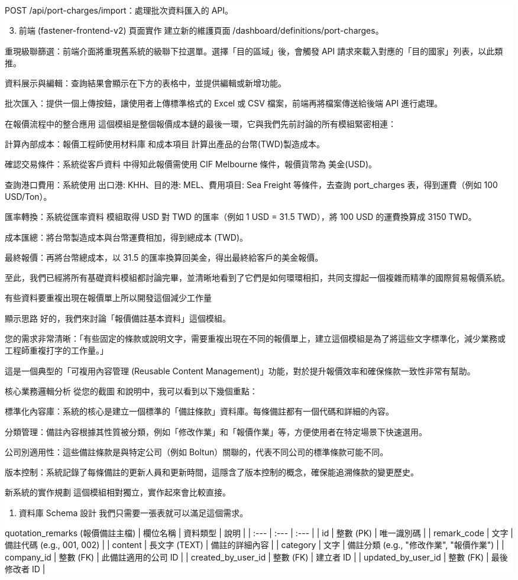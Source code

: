 POST /api/port-charges/import：處理批次資料匯入的 API。

3. 前端 (fastener-frontend-v2) 頁面實作
建立新的維護頁面 /dashboard/definitions/port-charges。

重現級聯篩選：前端介面將重現舊系統的級聯下拉選單。選擇「目的區域」後，會觸發 API 請求來載入對應的「目的國家」列表，以此類推。

資料展示與編輯：查詢結果會顯示在下方的表格中，並提供編輯或新增功能。

批次匯入：提供一個上傳按鈕，讓使用者上傳標準格式的 Excel 或 CSV 檔案，前端再將檔案傳送給後端 API 進行處理。

在報價流程中的整合應用
這個模組是整個報價成本鏈的最後一環，它與我們先前討論的所有模組緊密相連：

計算內部成本：報價工程師使用材料庫 和成本項目 計算出產品的台幣(TWD)製造成本。

確認交易條件：系統從客戶資料 中得知此報價需使用 CIF Melbourne 條件，報價貨幣為 美金(USD)。

查詢港口費用：系統使用 出口港: KHH、目的港: MEL、費用項目: Sea Freight 等條件，去查詢 port_charges 表，得到運費（例如 100 USD/Ton）。

匯率轉換：系統從匯率資料 模組取得 USD 對 TWD 的匯率（例如 1 USD = 31.5 TWD），將 100 USD 的運費換算成 3150 TWD。

成本匯總：將台幣製造成本與台幣運費相加，得到總成本 (TWD)。

最終報價：再將台幣總成本，以 31.5 的匯率換算回美金，得出最終給客戶的美金報價。

至此，我們已經將所有基礎資料模組都討論完畢，並清晰地看到了它們是如何環環相扣，共同支撐起一個複雜而精準的國際貿易報價系統。







有些資料要重複出現在報價單上所以開發這個減少工作量



顯示思路
好的，我們來討論「報價備註基本資料」這個模組。

您的需求非常清晰：「有些固定的條款或說明文字，需要重複出現在不同的報價單上，建立這個模組是為了將這些文字標準化，減少業務或工程師重複打字的工作量。」

這是一個典型的「可複用內容管理 (Reusable Content Management)」功能，對於提升報價效率和確保條款一致性非常有幫助。

核心業務邏輯分析
從您的截圖 和說明中，我可以看到以下幾個重點：

標準化內容庫：系統的核心是建立一個標準的「備註條款」資料庫。每條備註都有一個代碼和詳細的內容。

分類管理：備註內容根據其性質被分類，例如「修改作業」和「報價作業」等，方便使用者在特定場景下快速選用。

公司別適用性：這些備註條款是與特定公司（例如 Boltun）關聯的，代表不同公司的標準條款可能不同。

版本控制：系統記錄了每條備註的更新人員和更新時間，這隱含了版本控制的概念，確保能追溯條款的變更歷史。

新系統的實作規劃
這個模組相對獨立，實作起來會比較直接。

1. 資料庫 Schema 設計
我們只需要一張表就可以滿足這個需求。

quotation_remarks (報價備註主檔)
| 欄位名稱 | 資料類型 | 說明 |
| :--- | :--- | :--- |
| id | 整數 (PK) | 唯一識別碼 |
| remark_code | 文字 | 備註代碼 (e.g., 001, 002) |
| content | 長文字 (TEXT) | 備註的詳細內容 |
| category | 文字 | 備註分類 (e.g., "修改作業", "報價作業") |
| company_id | 整數 (FK) | 此備註適用的公司 ID |
| created_by_user_id | 整數 (FK) | 建立者 ID |
| updated_by_user_id | 整數 (FK) | 最後修改者 ID |